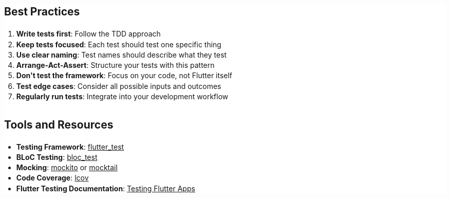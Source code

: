 ## Best Practices

1. **Write tests first**: Follow the TDD approach
2. **Keep tests focused**: Each test should test one specific thing
3. **Use clear naming**: Test names should describe what they test
4. **Arrange-Act-Assert**: Structure your tests with this pattern
5. **Don't test the framework**: Focus on your code, not Flutter itself
6. **Test edge cases**: Consider all possible inputs and outcomes
7. **Regularly run tests**: Integrate into your development workflow

## Tools and Resources

- **Testing Framework**: [flutter_test](https://api.flutter.dev/flutter/flutter_test/flutter_test-library.html)
- **BLoC Testing**: [bloc_test](https://pub.dev/packages/bloc_test)
- **Mocking**: [mockito](https://pub.dev/packages/mockito) or [mocktail](https://pub.dev/packages/mocktail)
- **Code Coverage**: [lcov](https://github.com/linux-test-project/lcov)
- **Flutter Testing Documentation**: [Testing Flutter Apps](https://flutter.dev/docs/testing) 